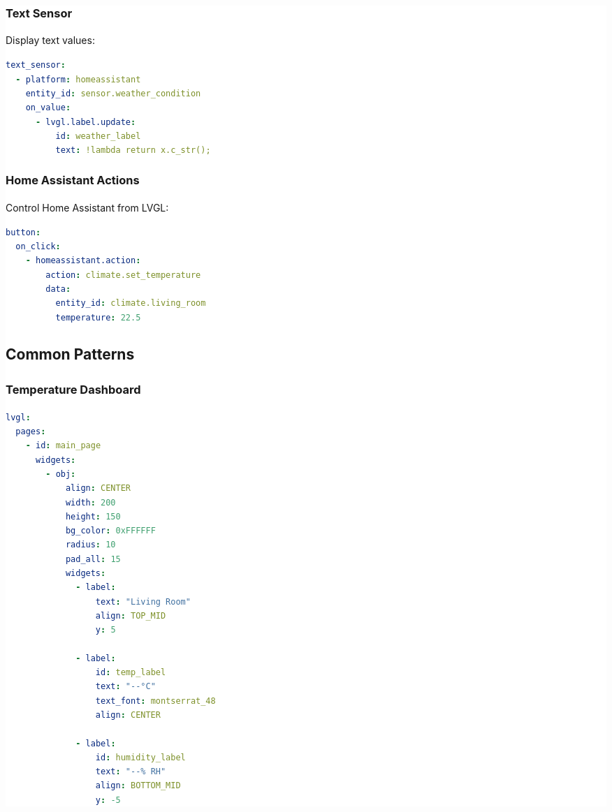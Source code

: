 ### Text Sensor

Display text values:

```yaml
text_sensor:
  - platform: homeassistant
    entity_id: sensor.weather_condition
    on_value:
      - lvgl.label.update:
          id: weather_label
          text: !lambda return x.c_str();
```

### Home Assistant Actions

Control Home Assistant from LVGL:

```yaml
button:
  on_click:
    - homeassistant.action:
        action: climate.set_temperature
        data:
          entity_id: climate.living_room
          temperature: 22.5
```

## Common Patterns

### Temperature Dashboard

```yaml
lvgl:
  pages:
    - id: main_page
      widgets:
        - obj:
            align: CENTER
            width: 200
            height: 150
            bg_color: 0xFFFFFF
            radius: 10
            pad_all: 15
            widgets:
              - label:
                  text: "Living Room"
                  align: TOP_MID
                  y: 5
              
              - label:
                  id: temp_label
                  text: "--°C"
                  text_font: montserrat_48
                  align: CENTER
              
              - label:
                  id: humidity_label
                  text: "--% RH"
                  align: BOTTOM_MID
                  y: -5
```

